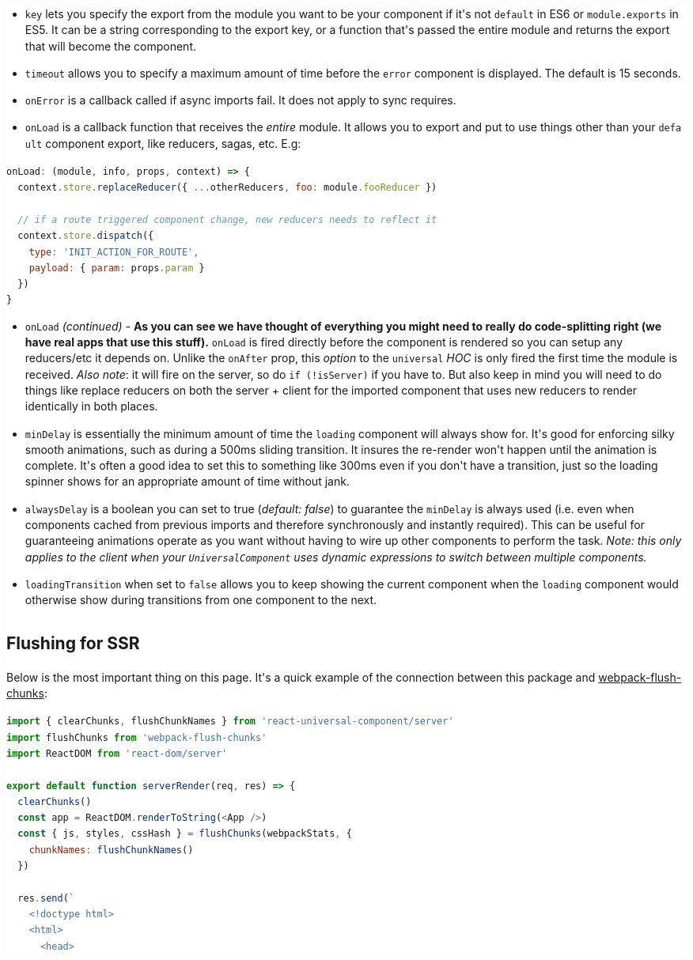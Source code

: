 - `key` lets you specify the export from the module you want to be your component if it's not `default` in ES6 or `module.exports` in ES5\. It can be a string corresponding to the export key, or a function that's passed the entire module and returns the export that will become the component.

- `timeout` allows you to specify a maximum amount of time before the `error` component is displayed. The default is 15 seconds.

- `onError` is a callback called if async imports fail. It does not apply to sync requires.

- `onLoad` is a callback function that receives the _entire_ module. It allows you to export and put to use things other than your `default` component export, like reducers, sagas, etc. E.g:

```javascript
onLoad: (module, info, props, context) => {
  context.store.replaceReducer({ ...otherReducers, foo: module.fooReducer })

  // if a route triggered component change, new reducers needs to reflect it
  context.store.dispatch({
    type: 'INIT_ACTION_FOR_ROUTE',
    payload: { param: props.param }
  })
}
```

- `onLoad` _(continued)_ - **As you can see we have thought of everything you might need to really do code-splitting right (we have real apps that use this stuff).** `onLoad` is fired directly before the component is rendered so you can setup any reducers/etc it depends on. Unlike the `onAfter` prop, this _option_ to the `universal` _HOC_ is only fired the first time the module is received. _Also note_: it will fire on the server, so do `if (!isServer)` if you have to. But also keep in mind you will need to do things like replace reducers on both the server + client for the imported component that uses new reducers to render identically in both places.

- `minDelay` is essentially the minimum amount of time the `loading` component will always show for. It's good for enforcing silky smooth animations, such as during a 500ms sliding transition. It insures the re-render won't happen until the animation is complete. It's often a good idea to set this to something like 300ms even if you don't have a transition, just so the loading spinner shows for an appropriate amount of time without jank.

- `alwaysDelay` is a boolean you can set to true (_default: false_) to guarantee the `minDelay` is always used (i.e. even when components cached from previous imports and therefore synchronously and instantly required). This can be useful for guaranteeing animations operate as you want without having to wire up other components to perform the task. _Note: this only applies to the client when your `UniversalComponent` uses dynamic expressions to switch between multiple components._

- `loadingTransition` when set to `false` allows you to keep showing the current component when the `loading` component would otherwise show during transitions from one component to the next.

## Flushing for SSR

Below is the most important thing on this page. It's a quick example of the connection between this package and [webpack-flush-chunks](https://github.com/faceyspacey/webpack-flush-chunks):

```javascript
import { clearChunks, flushChunkNames } from 'react-universal-component/server'
import flushChunks from 'webpack-flush-chunks'
import ReactDOM from 'react-dom/server'

export default function serverRender(req, res) => {
  clearChunks()
  const app = ReactDOM.renderToString(<App />)
  const { js, styles, cssHash } = flushChunks(webpackStats, {
    chunkNames: flushChunkNames()
  })

  res.send(`
    <!doctype html>
    <html>
      <head>
```